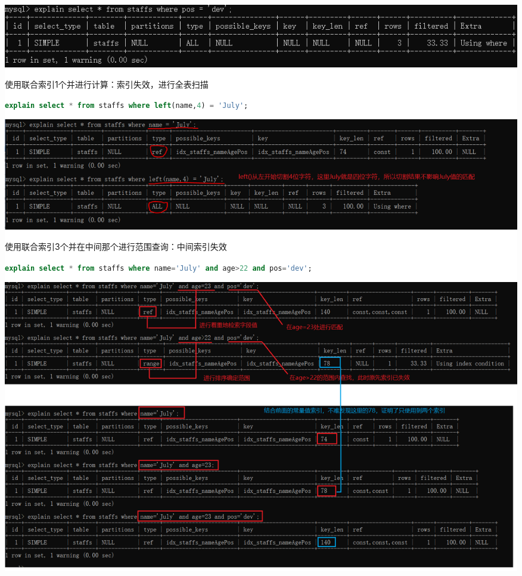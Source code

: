 ![image-20221103152141767](MySQL学习.assets/image-20221103152141767-1675832020847212.png)

使用联合索引1个并进行计算：索引失效，进行全表扫描

```sql
explain select * from staffs where left(name,4) = 'July';
```

![image-20221103153018586](MySQL学习.assets/image-20221103153018586-1675832020847213.png)

使用联合索引3个并在中间那个进行范围查询：中间索引失效

```sql
explain select * from staffs where name='July' and age>22 and pos='dev';
```

![image-20221103153145812](MySQL学习.assets/image-20221103153145812-1675832020847214.png)

